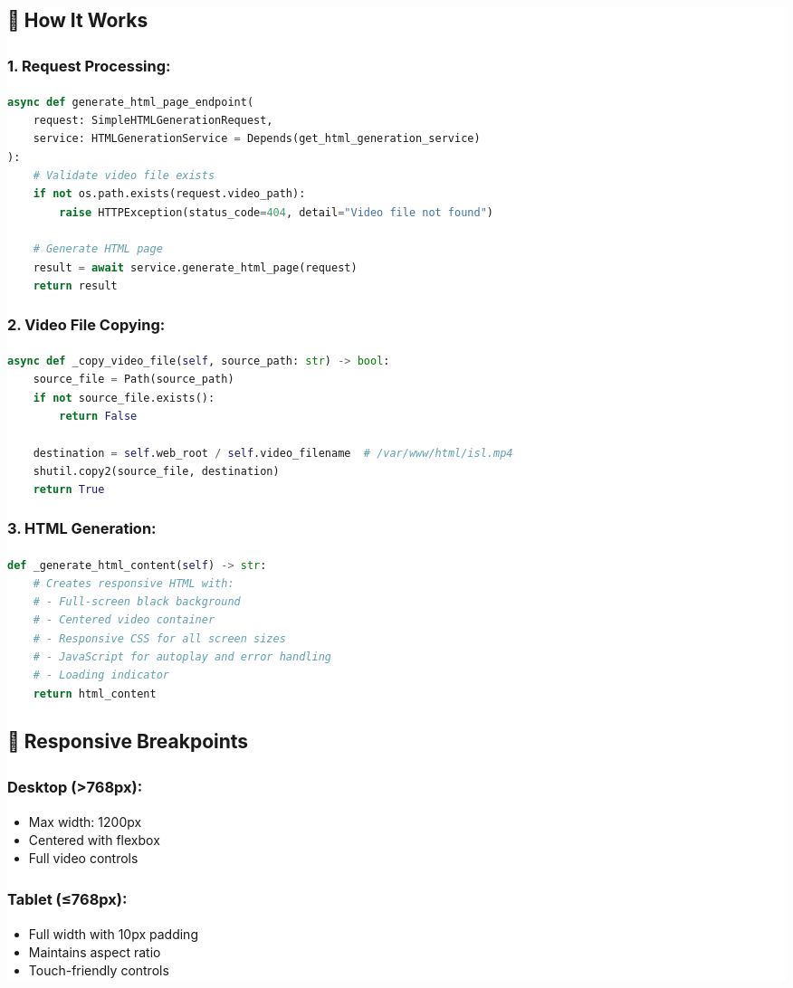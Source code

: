 ## **🔧 How It Works**

### **1. Request Processing:**
```python
async def generate_html_page_endpoint(
    request: SimpleHTMLGenerationRequest,
    service: HTMLGenerationService = Depends(get_html_generation_service)
):
    # Validate video file exists
    if not os.path.exists(request.video_path):
        raise HTTPException(status_code=404, detail="Video file not found")
    
    # Generate HTML page
    result = await service.generate_html_page(request)
    return result
```

### **2. Video File Copying:**
```python
async def _copy_video_file(self, source_path: str) -> bool:
    source_file = Path(source_path)
    if not source_file.exists():
        return False
    
    destination = self.web_root / self.video_filename  # /var/www/html/isl.mp4
    shutil.copy2(source_file, destination)
    return True
```

### **3. HTML Generation:**
```python
def _generate_html_content(self) -> str:
    # Creates responsive HTML with:
    # - Full-screen black background
    # - Centered video container
    # - Responsive CSS for all screen sizes
    # - JavaScript for autoplay and error handling
    # - Loading indicator
    return html_content
```

## **📱 Responsive Breakpoints**

### **Desktop (>768px):**
- Max width: 1200px
- Centered with flexbox
- Full video controls

### **Tablet (≤768px):**
- Full width with 10px padding
- Maintains aspect ratio
- Touch-friendly controls
